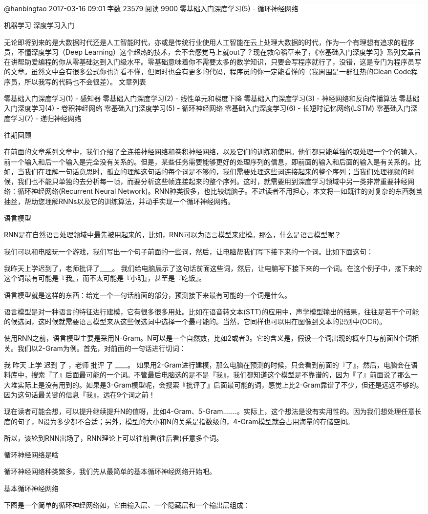 @hanbingtao 2017-03-16 09:01 字数 23579 阅读 9900
零基础入门深度学习(5) - 循环神经网络

机器学习 深度学习入门



无论即将到来的是大数据时代还是人工智能时代，亦或是传统行业使用人工智能在云上处理大数据的时代，作为一个有理想有追求的程序员，不懂深度学习（Deep Learning）这个超热的技术，会不会感觉马上就out了？现在救命稻草来了，《零基础入门深度学习》系列文章旨在讲帮助爱编程的你从零基础达到入门级水平。零基础意味着你不需要太多的数学知识，只要会写程序就行了，没错，这是专门为程序员写的文章。虽然文中会有很多公式你也许看不懂，但同时也会有更多的代码，程序员的你一定能看懂的（我周围是一群狂热的Clean Code程序员，所以我写的代码也不会很差）。
文章列表

零基础入门深度学习(1) - 感知器 
零基础入门深度学习(2) - 线性单元和梯度下降 
零基础入门深度学习(3) - 神经网络和反向传播算法 
零基础入门深度学习(4) - 卷积神经网络 
零基础入门深度学习(5) - 循环神经网络 
零基础入门深度学习(6) - 长短时记忆网络(LSTM) 
零基础入门深度学习(7) - 递归神经网络

往期回顾

在前面的文章系列文章中，我们介绍了全连接神经网络和卷积神经网络，以及它们的训练和使用。他们都只能单独的取处理一个个的输入，前一个输入和后一个输入是完全没有关系的。但是，某些任务需要能够更好的处理序列的信息，即前面的输入和后面的输入是有关系的。比如，当我们在理解一句话意思时，孤立的理解这句话的每个词是不够的，我们需要处理这些词连接起来的整个序列；当我们处理视频的时候，我们也不能只单独的去分析每一帧，而要分析这些帧连接起来的整个序列。这时，就需要用到深度学习领域中另一类非常重要神经网络：循环神经网络(Recurrent Neural Network)。RNN种类很多，也比较绕脑子。不过读者不用担心，本文将一如既往的对复杂的东西剥茧抽丝，帮助您理解RNNs以及它的训练算法，并动手实现一个循环神经网络。

语言模型

RNN是在自然语言处理领域中最先被用起来的，比如，RNN可以为语言模型来建模。那么，什么是语言模型呢？

我们可以和电脑玩一个游戏，我们写出一个句子前面的一些词，然后，让电脑帮我们写下接下来的一个词。比如下面这句：

我昨天上学迟到了，老师批评了____。
我们给电脑展示了这句话前面这些词，然后，让电脑写下接下来的一个词。在这个例子中，接下来的这个词最有可能是『我』，而不太可能是『小明』，甚至是『吃饭』。

语言模型就是这样的东西：给定一个一句话前面的部分，预测接下来最有可能的一个词是什么。

语言模型是对一种语言的特征进行建模，它有很多很多用处。比如在语音转文本(STT)的应用中，声学模型输出的结果，往往是若干个可能的候选词，这时候就需要语言模型来从这些候选词中选择一个最可能的。当然，它同样也可以用在图像到文本的识别中(OCR)。

使用RNN之前，语言模型主要是采用N-Gram。N可以是一个自然数，比如2或者3。它的含义是，假设一个词出现的概率只与前面N个词相关。我们以2-Gram为例。首先，对前面的一句话进行切词：

我 昨天 上学 迟到 了 ，老师 批评 了 ____。
如果用2-Gram进行建模，那么电脑在预测的时候，只会看到前面的『了』，然后，电脑会在语料库中，搜索『了』后面最可能的一个词。不管最后电脑选的是不是『我』，我们都知道这个模型是不靠谱的，因为『了』前面说了那么一大堆实际上是没有用到的。如果是3-Gram模型呢，会搜索『批评了』后面最可能的词，感觉上比2-Gram靠谱了不少，但还是远远不够的。因为这句话最关键的信息『我』，远在9个词之前！

现在读者可能会想，可以提升继续提升N的值呀，比如4-Gram、5-Gram.......。实际上，这个想法是没有实用性的。因为我们想处理任意长度的句子，N设为多少都不合适；另外，模型的大小和N的关系是指数级的，4-Gram模型就会占用海量的存储空间。

所以，该轮到RNN出场了，RNN理论上可以往前看(往后看)任意多个词。

循环神经网络是啥

循环神经网络种类繁多，我们先从最简单的基本循环神经网络开始吧。

基本循环神经网络

下图是一个简单的循环神经网络如，它由输入层、一个隐藏层和一个输出层组成：

